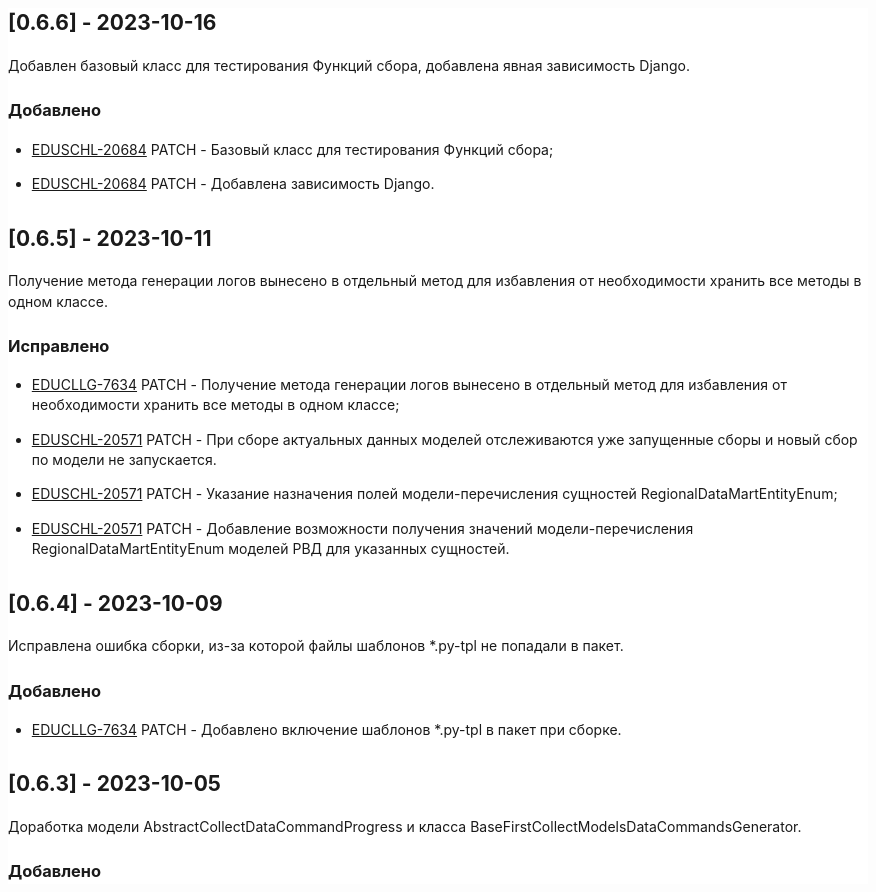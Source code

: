 
## [0.6.6] - 2023-10-16

Добавлен базовый класс для тестирования Функций сбора, добавлена явная зависимость Django.

### Добавлено

- [EDUSCHL-20684](https://jira.bars.group/browse/EDUSCHL-20684)
  PATCH - Базовый класс для тестирования Функций сбора;

- [EDUSCHL-20684](https://jira.bars.group/browse/EDUSCHL-20684)
  PATCH - Добавлена зависимость Django.


## [0.6.5] - 2023-10-11

Получение метода генерации логов вынесено в отдельный метод для избавления от необходимости хранить все методы в одном классе.

### Исправлено

- [EDUCLLG-7634](https://jira.bars.group/browse/EDUCLLG-7634)
  PATCH - Получение метода генерации логов вынесено в отдельный метод для избавления от необходимости хранить все методы в одном классе;

- [EDUSCHL-20571](https://jira.bars.group/browse/EDUSCHL-20571)
  PATCH - При сборе актуальных данных моделей отслеживаются уже запущенные сборы и новый сбор по модели не запускается.

- [EDUSCHL-20571](https://jira.bars.group/browse/EDUSCHL-20571)
  PATCH - Указание назначения полей модели-перечисления сущностей RegionalDataMartEntityEnum;

- [EDUSCHL-20571](https://jira.bars.group/browse/EDUSCHL-20571)
  PATCH - Добавление возможности получения значений модели-перечисления RegionalDataMartEntityEnum моделей РВД для указанных сущностей.


## [0.6.4] - 2023-10-09

Исправлена ошибка сборки, из-за которой файлы шаблонов *.py-tpl не попадали в пакет.

### Добавлено

- [EDUCLLG-7634](https://jira.bars.group/browse/EDUCLLG-7634)
  PATCH - Добавлено включение шаблонов *.py-tpl в пакет при сборке.


## [0.6.3] - 2023-10-05

Доработка модели AbstractCollectDataCommandProgress и класса BaseFirstCollectModelsDataCommandsGenerator.

### Добавлено
